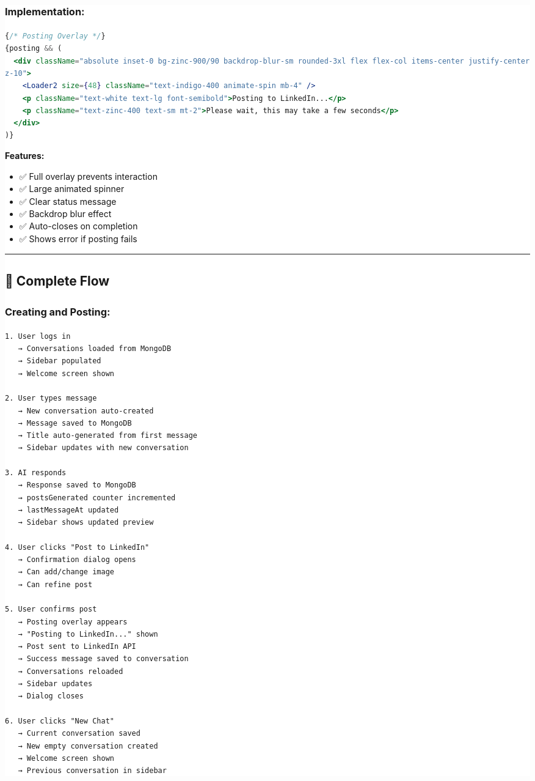 ### **Implementation:**
```jsx
{/* Posting Overlay */}
{posting && (
  <div className="absolute inset-0 bg-zinc-900/90 backdrop-blur-sm rounded-3xl flex flex-col items-center justify-center z-10">
    <Loader2 size={48} className="text-indigo-400 animate-spin mb-4" />
    <p className="text-white text-lg font-semibold">Posting to LinkedIn...</p>
    <p className="text-zinc-400 text-sm mt-2">Please wait, this may take a few seconds</p>
  </div>
)}
```

**Features:**
- ✅ Full overlay prevents interaction
- ✅ Large animated spinner
- ✅ Clear status message
- ✅ Backdrop blur effect
- ✅ Auto-closes on completion
- ✅ Shows error if posting fails

---

## 🔄 Complete Flow

### **Creating and Posting:**
```
1. User logs in
   → Conversations loaded from MongoDB
   → Sidebar populated
   → Welcome screen shown

2. User types message
   → New conversation auto-created
   → Message saved to MongoDB
   → Title auto-generated from first message
   → Sidebar updates with new conversation

3. AI responds
   → Response saved to MongoDB
   → postsGenerated counter incremented
   → lastMessageAt updated
   → Sidebar shows updated preview

4. User clicks "Post to LinkedIn"
   → Confirmation dialog opens
   → Can add/change image
   → Can refine post

5. User confirms post
   → Posting overlay appears
   → "Posting to LinkedIn..." shown
   → Post sent to LinkedIn API
   → Success message saved to conversation
   → Conversations reloaded
   → Sidebar updates
   → Dialog closes

6. User clicks "New Chat"
   → Current conversation saved
   → New empty conversation created
   → Welcome screen shown
   → Previous conversation in sidebar
```